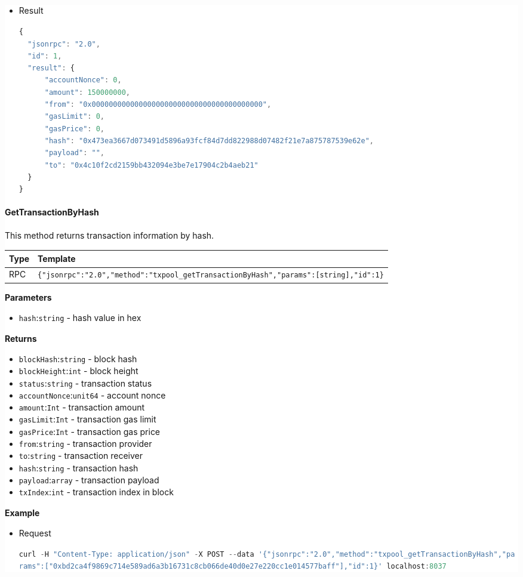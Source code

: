 * Result

  ```javascript
  {
    "jsonrpc": "2.0",
    "id": 1,
    "result": {
        "accountNonce": 0,
        "amount": 150000000,
        "from": "0x0000000000000000000000000000000000000000",
        "gasLimit": 0,
        "gasPrice": 0,
        "hash": "0x473ea3667d073491d5896a93fcf84d7dd822988d07482f21e7a875787539e62e",
        "payload": "",
        "to": "0x4c10f2cd2159bb432094e3be7e17904c2b4aeb21"
    }
  }
  ```

#### GetTransactionByHash

This method returns transaction information by hash.

| Type | Template |
| :--- | :--- |
| RPC | `{"jsonrpc":"2.0","method":"txpool_getTransactionByHash","params":[string],"id":1}` |

**Parameters**

* `hash`:`string` - hash value in hex

**Returns**

* `blockHash`:`string` - block hash
* `blockHeight`:`int` - block height
* `status`:`string` - transaction status
* `accountNonce`:`unit64` - account nonce
* `amount`:`Int` - transaction amount
* `gasLimit`:`Int` - transaction gas limit
* `gasPrice`:`Int` - transaction gas price
* `from`:`string` - transaction provider
* `to`:`string` - transaction receiver
* `hash`:`string` - transaction hash
* `payload`:`array` - transaction payload
* `txIndex`:`int` - transaction index in block

**Example**

* Request

  ```javascript
  curl -H "Content-Type: application/json" -X POST --data '{"jsonrpc":"2.0","method":"txpool_getTransactionByHash","params":["0xbd2ca4f9869c714e589ad6a3b16731c8cb066de40d0e27e220cc1e014577baff"],"id":1}' localhost:8037
  ```
